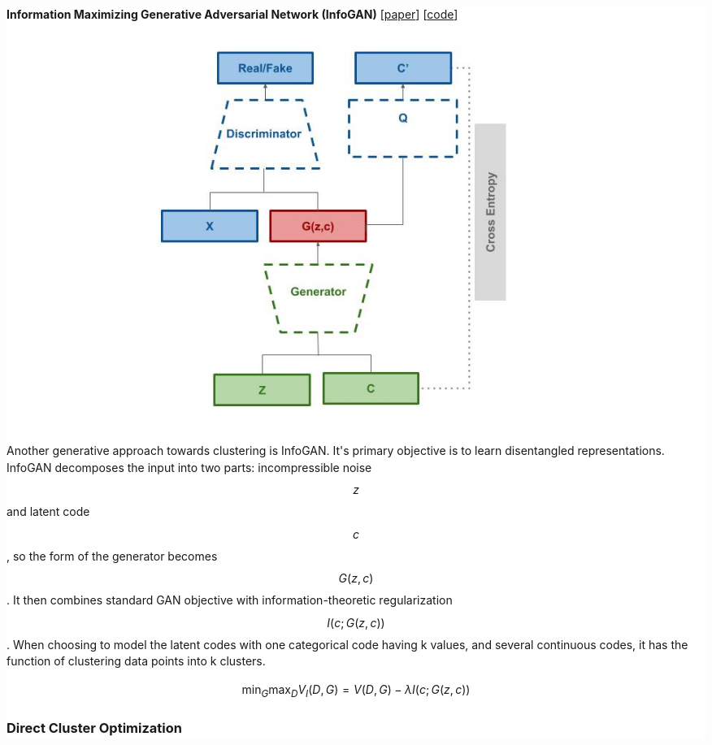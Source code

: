 **Information Maximizing Generative Adversarial Network (InfoGAN)** [[paper](https://arxiv.org/pdf/1606.03657.pdf)] [[code](https://github.com/openai/InfoGAN)]

![](/public/images/InfoGAN.jpg)

Another generative approach towards clustering is InfoGAN<dt-cite key="infogan"></dt-cite>. It's primary objective is to learn disentangled representations. InfoGAN decomposes the input into two parts: incompressible noise $$z$$ and latent code $$c$$, so the form of the generator becomes $$G(z, c)$$. It then combines standard GAN objective with information-theoretic regularization $$I(c; G(z, c))$$. When choosing to model the latent codes with one categorical code having k values, and several continuous codes, it has the function of clustering data points into k clusters. 


$$
\min _{G} \max _{D} V_{I}(D, G)=V(D, G)-\lambda I(c ; G(z, c))
$$



### Direct Cluster Optimization

